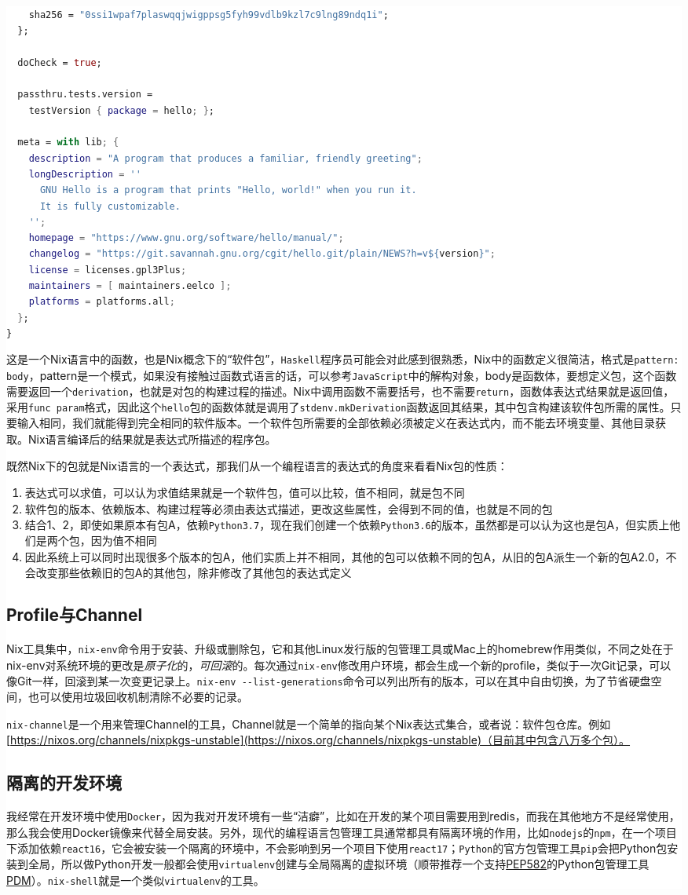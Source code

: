 ```nix
    sha256 = "0ssi1wpaf7plaswqqjwigppsg5fyh99vdlb9kzl7c9lng89ndq1i";
  };

  doCheck = true;

  passthru.tests.version =
    testVersion { package = hello; };

  meta = with lib; {
    description = "A program that produces a familiar, friendly greeting";
    longDescription = ''
      GNU Hello is a program that prints "Hello, world!" when you run it.
      It is fully customizable.
    '';
    homepage = "https://www.gnu.org/software/hello/manual/";
    changelog = "https://git.savannah.gnu.org/cgit/hello.git/plain/NEWS?h=v${version}";
    license = licenses.gpl3Plus;
    maintainers = [ maintainers.eelco ];
    platforms = platforms.all;
  };
}
```

这是一个Nix语言中的函数，也是Nix概念下的“软件包”，`Haskell`程序员可能会对此感到很熟悉，Nix中的函数定义很简洁，格式是`pattern: body`，pattern是一个模式，如果没有接触过函数式语言的话，可以参考`JavaScript`中的解构对象，body是函数体，要想定义包，这个函数需要返回一个`derivation`，也就是对包的构建过程的描述。Nix中调用函数不需要括号，也不需要`return`，函数体表达式结果就是返回值，采用`func param`格式，因此这个`hello`包的函数体就是调用了`stdenv.mkDerivation`函数返回其结果，其中包含构建该软件包所需的属性。只要输入相同，我们就能得到完全相同的软件版本。一个软件包所需要的全部依赖必须被定义在表达式内，而不能去环境变量、其他目录获取。Nix语言编译后的结果就是表达式所描述的程序包。

既然Nix下的包就是Nix语言的一个表达式，那我们从一个编程语言的表达式的角度来看看Nix包的性质：

1. 表达式可以求值，可以认为求值结果就是一个软件包，值可以比较，值不相同，就是包不同
2. 软件包的版本、依赖版本、构建过程等必须由表达式描述，更改这些属性，会得到不同的值，也就是不同的包
3. 结合1、2，即使如果原本有包A，依赖`Python3.7`，现在我们创建一个依赖`Python3.6`的版本，虽然都是可以认为这也是包A，但实质上他们是两个包，因为值不相同
4. 因此系统上可以同时出现很多个版本的包A，他们实质上并不相同，其他的包可以依赖不同的包A，从旧的包A派生一个新的包A2.0，不会改变那些依赖旧的包A的其他包，除非修改了其他包的表达式定义

## Profile与Channel

Nix工具集中，`nix-env`命令用于安装、升级或删除包，它和其他Linux发行版的包管理工具或Mac上的homebrew作用类似，不同之处在于nix-env对系统环境的更改是*原子化*的，*可回滚*的。每次通过`nix-env`修改用户环境，都会生成一个新的profile，类似于一次Git记录，可以像Git一样，回滚到某一次变更记录上。`nix-env --list-generations`命令可以列出所有的版本，可以在其中自由切换，为了节省硬盘空间，也可以使用垃圾回收机制清除不必要的记录。

`nix-channel`是一个用来管理Channel的工具，Channel就是一个简单的指向某个Nix表达式集合，或者说：软件包仓库。例如[https://nixos.org/channels/nixpkgs-unstable](https://nixos.org/channels/nixpkgs-unstable)（目前其中包含八万多个包）。

## 隔离的开发环境

我经常在开发环境中使用`Docker`，因为我对开发环境有一些“洁癖”，比如在开发的某个项目需要用到redis，而我在其他地方不是经常使用，那么我会使用Docker镜像来代替全局安装。另外，现代的编程语言包管理工具通常都具有隔离环境的作用，比如`nodejs`的`npm`，在一个项目下添加依赖`react16`，它会被安装一个隔离的环境中，不会影响到另一个项目下使用`react17`；`Python`的官方包管理工具`pip`会把Python包安装到全局，所以做Python开发一般都会使用`virtualenv`创建与全局隔离的虚拟环境（顺带推荐一个支持[PEP582](https://www.python.org/dev/peps/pep-0582/)的Python包管理工具[PDM](https://pdm.fming.dev/)）。`nix-shell`就是一个类似`virtualenv`的工具。
